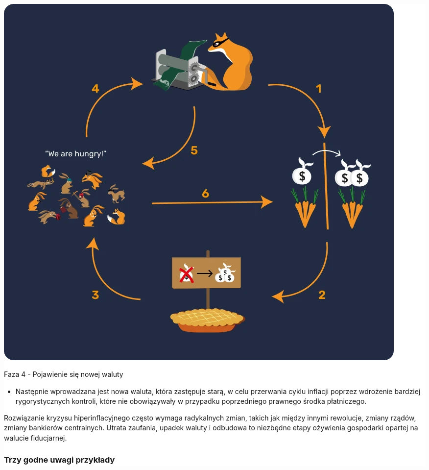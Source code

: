 ![image](assets/en/19.webp)


Faza 4 - Pojawienie się nowej waluty



- Następnie wprowadzana jest nowa waluta, która zastępuje starą, w celu przerwania cyklu inflacji poprzez wdrożenie bardziej rygorystycznych kontroli, które nie obowiązywały w przypadku poprzedniego prawnego środka płatniczego.


Rozwiązanie kryzysu hiperinflacyjnego często wymaga radykalnych zmian, takich jak między innymi rewolucje, zmiany rządów, zmiany bankierów centralnych. Utrata zaufania, upadek waluty i odbudowa to niezbędne etapy ożywienia gospodarki opartej na walucie fiducjarnej.


### Trzy godne uwagi przykłady
